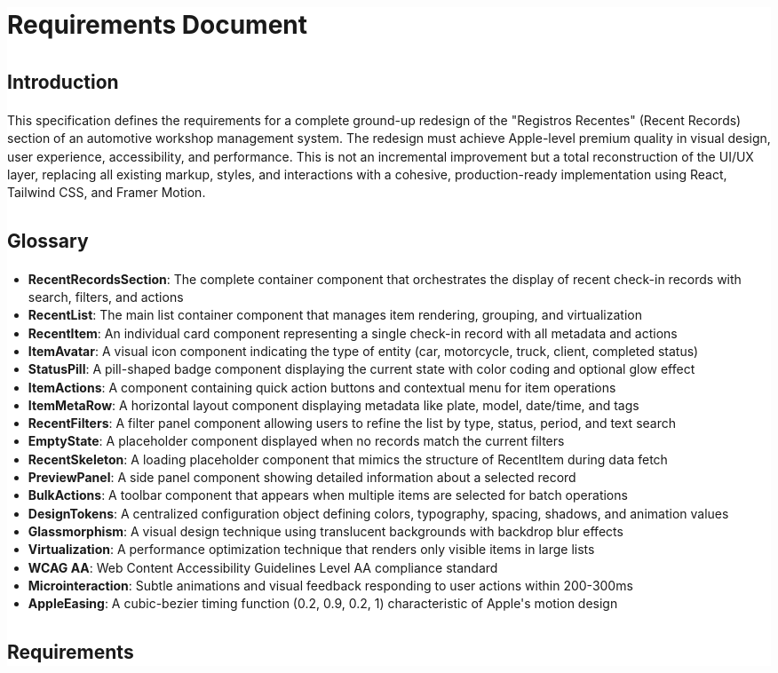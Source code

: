 # Requirements Document

## Introduction

This specification defines the requirements for a complete ground-up redesign of the "Registros Recentes" (Recent Records) section of an automotive workshop management system. The redesign must achieve Apple-level premium quality in visual design, user experience, accessibility, and performance. This is not an incremental improvement but a total reconstruction of the UI/UX layer, replacing all existing markup, styles, and interactions with a cohesive, production-ready implementation using React, Tailwind CSS, and Framer Motion.

## Glossary

- **RecentRecordsSection**: The complete container component that orchestrates the display of recent check-in records with search, filters, and actions
- **RecentList**: The main list container component that manages item rendering, grouping, and virtualization
- **RecentItem**: An individual card component representing a single check-in record with all metadata and actions
- **ItemAvatar**: A visual icon component indicating the type of entity (car, motorcycle, truck, client, completed status)
- **StatusPill**: A pill-shaped badge component displaying the current state with color coding and optional glow effect
- **ItemActions**: A component containing quick action buttons and contextual menu for item operations
- **ItemMetaRow**: A horizontal layout component displaying metadata like plate, model, date/time, and tags
- **RecentFilters**: A filter panel component allowing users to refine the list by type, status, period, and text search
- **EmptyState**: A placeholder component displayed when no records match the current filters
- **RecentSkeleton**: A loading placeholder component that mimics the structure of RecentItem during data fetch
- **PreviewPanel**: A side panel component showing detailed information about a selected record
- **BulkActions**: A toolbar component that appears when multiple items are selected for batch operations
- **DesignTokens**: A centralized configuration object defining colors, typography, spacing, shadows, and animation values
- **Glassmorphism**: A visual design technique using translucent backgrounds with backdrop blur effects
- **Virtualization**: A performance optimization technique that renders only visible items in large lists
- **WCAG AA**: Web Content Accessibility Guidelines Level AA compliance standard
- **Microinteraction**: Subtle animations and visual feedback responding to user actions within 200-300ms
- **AppleEasing**: A cubic-bezier timing function (0.2, 0.9, 0.2, 1) characteristic of Apple's motion design

## Requirements
